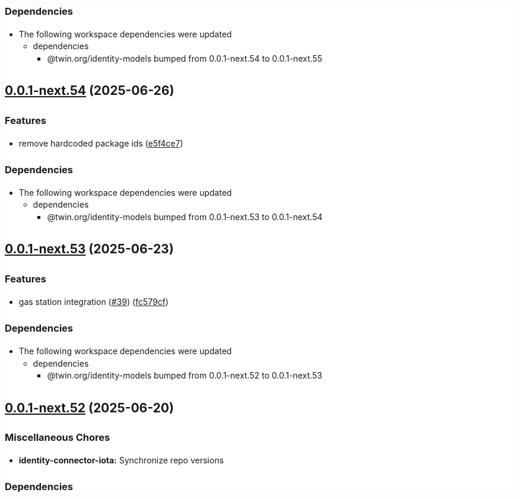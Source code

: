 
### Dependencies

* The following workspace dependencies were updated
  * dependencies
    * @twin.org/identity-models bumped from 0.0.1-next.54 to 0.0.1-next.55

## [0.0.1-next.54](https://github.com/twinfoundation/identity/compare/identity-connector-iota-v0.0.1-next.53...identity-connector-iota-v0.0.1-next.54) (2025-06-26)


### Features

* remove hardcoded package ids ([e5f4ce7](https://github.com/twinfoundation/identity/commit/e5f4ce7e7b9be62d993c5df5466e292bbc3e899f))


### Dependencies

* The following workspace dependencies were updated
  * dependencies
    * @twin.org/identity-models bumped from 0.0.1-next.53 to 0.0.1-next.54

## [0.0.1-next.53](https://github.com/twinfoundation/identity/compare/identity-connector-iota-v0.0.1-next.52...identity-connector-iota-v0.0.1-next.53) (2025-06-23)


### Features

* gas station integration ([#39](https://github.com/twinfoundation/identity/issues/39)) ([fc579cf](https://github.com/twinfoundation/identity/commit/fc579cf33519455f2cd6423a5153fb052bddc231))


### Dependencies

* The following workspace dependencies were updated
  * dependencies
    * @twin.org/identity-models bumped from 0.0.1-next.52 to 0.0.1-next.53

## [0.0.1-next.52](https://github.com/twinfoundation/identity/compare/identity-connector-iota-v0.0.1-next.51...identity-connector-iota-v0.0.1-next.52) (2025-06-20)


### Miscellaneous Chores

* **identity-connector-iota:** Synchronize repo versions


### Dependencies
